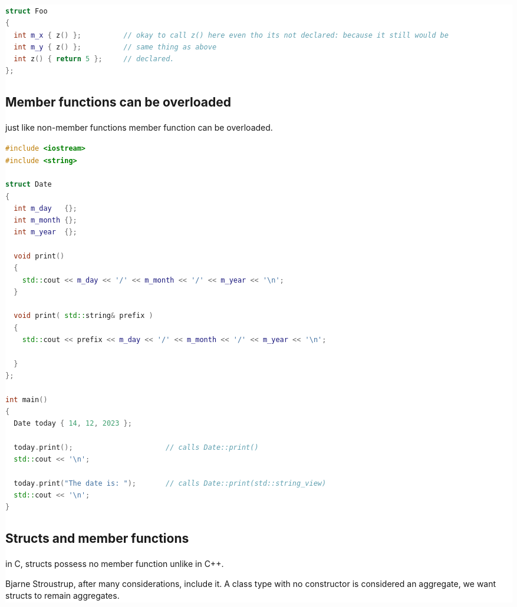 ```cpp
struct Foo
{
  int m_x { z() };          // okay to call z() here even tho its not declared: because it still would be
  int m_y { z() };          // same thing as above
  int z() { return 5 };     // declared.
};
```

Member functions can be overloaded
----------------------------------
just like non-member functions member function can be overloaded.
```cpp
#include <iostream>
#include <string>

struct Date
{
  int m_day   {};
  int m_month {};
  int m_year  {};

  void print()
  {
    std::cout << m_day << '/' << m_month << '/' << m_year << '\n';
  }

  void print( std::string& prefix )
  {
    std::cout << prefix << m_day << '/' << m_month << '/' << m_year << '\n';

  }
};

int main()
{
  Date today { 14, 12, 2023 };

  today.print();                      // calls Date::print()
  std::cout << '\n';

  today.print("The date is: ");       // calls Date::print(std::string_view)
  std::cout << '\n';
}
```

Structs and member functions
----------------------------
in C, structs possess no member function unlike in C++.

Bjarne Stroustrup, after many considerations, include it.
A class type with no constructor is considered an aggregate, we want structs to remain aggregates.
